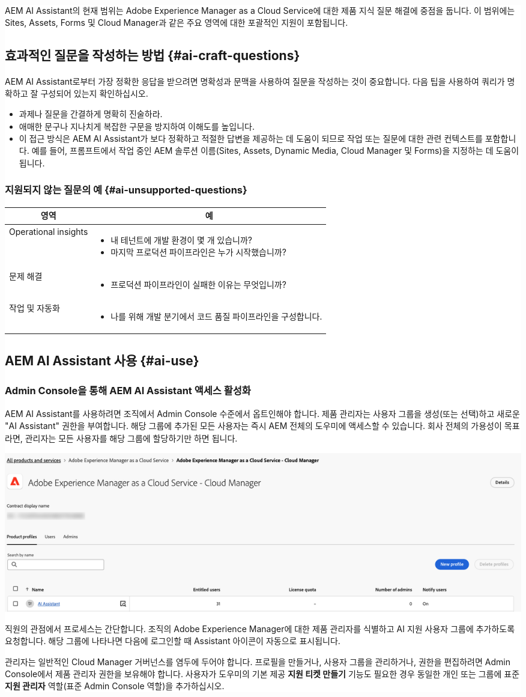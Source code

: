 AEM AI Assistant의 현재 범위는 Adobe Experience Manager as a Cloud Service에 대한 제품 지식 질문 해결에 중점을 둡니다. 이 범위에는 Sites, Assets, Forms 및 Cloud Manager과 같은 주요 영역에 대한 포괄적인 지원이 포함됩니다.

## 효과적인 질문을 작성하는 방법 {#ai-craft-questions}

AEM AI Assistant로부터 가장 정확한 응답을 받으려면 명확성과 문맥을 사용하여 질문을 작성하는 것이 중요합니다. 다음 팁을 사용하여 쿼리가 명확하고 잘 구성되어 있는지 확인하십시오.

* 과제나 질문을 간결하게 명확히 진술하라.
* 애매한 문구나 지나치게 복잡한 구문을 방지하여 이해도를 높입니다.
* 이 접근 방식은 AEM AI Assistant가 보다 정확하고 적절한 답변을 제공하는 데 도움이 되므로 작업 또는 질문에 대한 관련 컨텍스트를 포함합니다.
예를 들어, 프롬프트에서 작업 중인 AEM 솔루션 이름(Sites, Assets, Dynamic Media, Cloud Manager 및 Forms)을 지정하는 데 도움이 됩니다.

### 지원되지 않는 질문의 예 {#ai-unsupported-questions}

| 영역 | 예 |
| --- | --- |
| Operational insights | <ul><li>내 테넌트에 개발 환경이 몇 개 있습니까?</li><li>마지막 프로덕션 파이프라인은 누가 시작했습니까?</li></ul> |
| 문제 해결 | <ul><li>프로덕션 파이프라인이 실패한 이유는 무엇입니까?</li></ul> |
| 작업 및 자동화 | <ul><li>나를 위해 개발 분기에서 코드 품질 파이프라인을 구성합니다.</li></ul> |


## AEM AI Assistant 사용 {#ai-use}

### Admin Console을 통해 AEM AI Assistant 액세스 활성화

AEM AI Assistant를 사용하려면 조직에서 Admin Console 수준에서 옵트인해야 합니다. 제품 관리자는 사용자 그룹을 생성(또는 선택)하고 새로운 &quot;AI Assistant&quot; 권한을 부여합니다. 해당 그룹에 추가된 모든 사용자는 즉시 AEM 전체의 도우미에 액세스할 수 있습니다. 회사 전체의 가용성이 목표라면, 관리자는 모든 사용자를 해당 그룹에 할당하기만 하면 됩니다.

![Admin Console의 AEM AI Assistant](/help/implementing/cloud-manager/assets/ai-assistant-admin-console.png)

직원의 관점에서 프로세스는 간단합니다. 조직의 Adobe Experience Manager에 대한 제품 관리자를 식별하고 AI 지원 사용자 그룹에 추가하도록 요청합니다. 해당 그룹에 나타나면 다음에 로그인할 때 Assistant 아이콘이 자동으로 표시됩니다.

관리자는 일반적인 Cloud Manager 거버넌스를 염두에 두어야 합니다. 프로필을 만들거나, 사용자 그룹을 관리하거나, 권한을 편집하려면 Admin Console에서 제품 관리자 권한을 보유해야 합니다. 사용자가 도우미의 기본 제공 **지원 티켓 만들기** 기능도 필요한 경우 동일한 개인 또는 그룹에 표준 **지원 관리자** 역할(표준 Admin Console 역할)을 추가하십시오.
